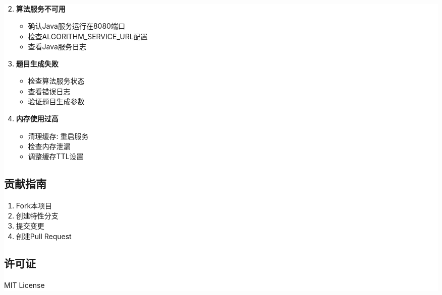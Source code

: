 2. **算法服务不可用**
   - 确认Java服务运行在8080端口
   - 检查ALGORITHM_SERVICE_URL配置
   - 查看Java服务日志

3. **题目生成失败**
   - 检查算法服务状态
   - 查看错误日志
   - 验证题目生成参数

4. **内存使用过高**
   - 清理缓存: 重启服务
   - 检查内存泄漏
   - 调整缓存TTL设置

## 贡献指南

1. Fork本项目
2. 创建特性分支
3. 提交变更
4. 创建Pull Request

## 许可证

MIT License